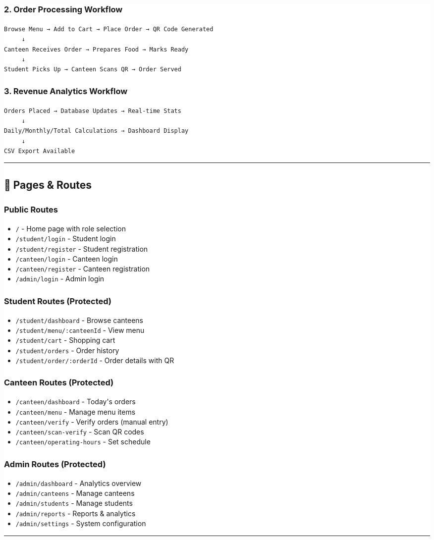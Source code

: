 ### 2. Order Processing Workflow
```
Browse Menu → Add to Cart → Place Order → QR Code Generated
     ↓
Canteen Receives Order → Prepares Food → Marks Ready
     ↓
Student Picks Up → Canteen Scans QR → Order Served
```

### 3. Revenue Analytics Workflow
```
Orders Placed → Database Updates → Real-time Stats
     ↓
Daily/Monthly/Total Calculations → Dashboard Display
     ↓
CSV Export Available
```

---

## 📱 Pages & Routes

### Public Routes
- `/` - Home page with role selection
- `/student/login` - Student login
- `/student/register` - Student registration
- `/canteen/login` - Canteen login
- `/canteen/register` - Canteen registration
- `/admin/login` - Admin login

### Student Routes (Protected)
- `/student/dashboard` - Browse canteens
- `/student/menu/:canteenId` - View menu
- `/student/cart` - Shopping cart
- `/student/orders` - Order history
- `/student/order/:orderId` - Order details with QR

### Canteen Routes (Protected)
- `/canteen/dashboard` - Today's orders
- `/canteen/menu` - Manage menu items
- `/canteen/verify` - Verify orders (manual entry)
- `/canteen/scan-verify` - Scan QR codes
- `/canteen/operating-hours` - Set schedule

### Admin Routes (Protected)
- `/admin/dashboard` - Analytics overview
- `/admin/canteens` - Manage canteens
- `/admin/students` - Manage students
- `/admin/reports` - Reports & analytics
- `/admin/settings` - System configuration

---